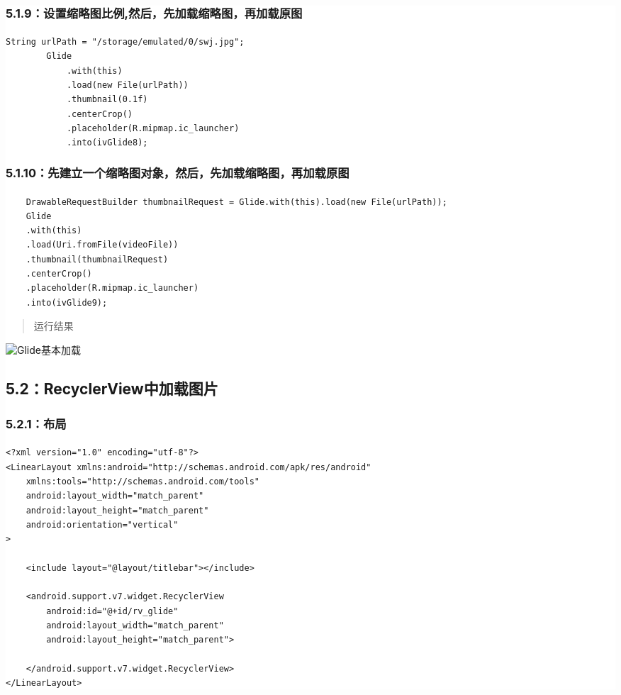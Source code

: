 
### 5.1.9：设置缩略图比例,然后，先加载缩略图，再加载原图
```
String urlPath = "/storage/emulated/0/swj.jpg";
        Glide
            .with(this)
            .load(new File(urlPath))
            .thumbnail(0.1f)
            .centerCrop()
            .placeholder(R.mipmap.ic_launcher)
            .into(ivGlide8);
```


### 5.1.10：先建立一个缩略图对象，然后，先加载缩略图，再加载原图

```
    DrawableRequestBuilder thumbnailRequest = Glide.with(this).load(new File(urlPath));
    Glide
    .with(this)
    .load(Uri.fromFile(videoFile))
    .thumbnail(thumbnailRequest)
    .centerCrop()
    .placeholder(R.mipmap.ic_launcher)
    .into(ivGlide9);
```
> 运行结果

![Glide基本加载](http://ww2.sinaimg.cn/mw690/b0d9a523jw1fb23wdra59g208h0gme82.gif)

## 5.2：RecyclerView中加载图片

### 5.2.1：布局

```
<?xml version="1.0" encoding="utf-8"?>
<LinearLayout xmlns:android="http://schemas.android.com/apk/res/android"
    xmlns:tools="http://schemas.android.com/tools"
    android:layout_width="match_parent"
    android:layout_height="match_parent"
    android:orientation="vertical"
>

    <include layout="@layout/titlebar"></include>

    <android.support.v7.widget.RecyclerView
        android:id="@+id/rv_glide"
        android:layout_width="match_parent"
        android:layout_height="match_parent">

    </android.support.v7.widget.RecyclerView>
</LinearLayout>

```
